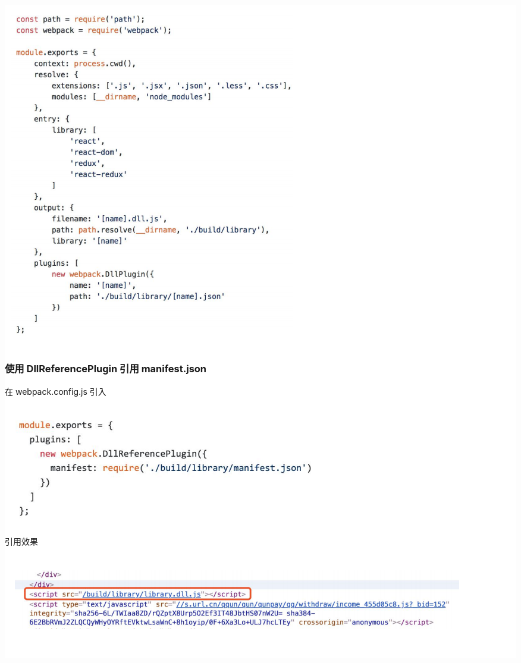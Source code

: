 ![alt 属性文本](./images/14.jpg)

### 使用 DllReferencePlugin 引用 manifest.json

在 webpack.config.js 引入

![alt 属性文本](./images/15.jpg)

引用效果

![alt 属性文本](./images/16.jpg)
